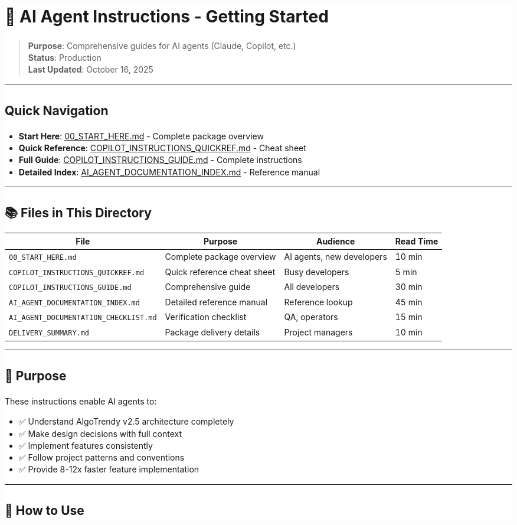 # 🤖 AI Agent Instructions - Getting Started

> **Purpose**: Comprehensive guides for AI agents (Claude, Copilot, etc.)  
> **Status**: Production  
> **Last Updated**: October 16, 2025

---

## Quick Navigation

- **Start Here**: [00_START_HERE.md](./00_START_HERE.md) - Complete package overview
- **Quick Reference**: [COPILOT_INSTRUCTIONS_QUICKREF.md](./COPILOT_INSTRUCTIONS_QUICKREF.md) - Cheat sheet
- **Full Guide**: [COPILOT_INSTRUCTIONS_GUIDE.md](./COPILOT_INSTRUCTIONS_GUIDE.md) - Complete instructions
- **Detailed Index**: [AI_AGENT_DOCUMENTATION_INDEX.md](./AI_AGENT_DOCUMENTATION_INDEX.md) - Reference manual

---

## 📚 Files in This Directory

| File | Purpose | Audience | Read Time |
|------|---------|----------|-----------|
| `00_START_HERE.md` | Complete package overview | AI agents, new developers | 10 min |
| `COPILOT_INSTRUCTIONS_QUICKREF.md` | Quick reference cheat sheet | Busy developers | 5 min |
| `COPILOT_INSTRUCTIONS_GUIDE.md` | Comprehensive guide | All developers | 30 min |
| `AI_AGENT_DOCUMENTATION_INDEX.md` | Detailed reference manual | Reference lookup | 45 min |
| `AI_AGENT_DOCUMENTATION_CHECKLIST.md` | Verification checklist | QA, operators | 15 min |
| `DELIVERY_SUMMARY.md` | Package delivery details | Project managers | 10 min |

---

## 🎯 Purpose

These instructions enable AI agents to:
- ✅ Understand AlgoTrendy v2.5 architecture completely
- ✅ Make design decisions with full context
- ✅ Implement features consistently
- ✅ Follow project patterns and conventions
- ✅ Provide 8-12x faster feature implementation

---

## 📖 How to Use
